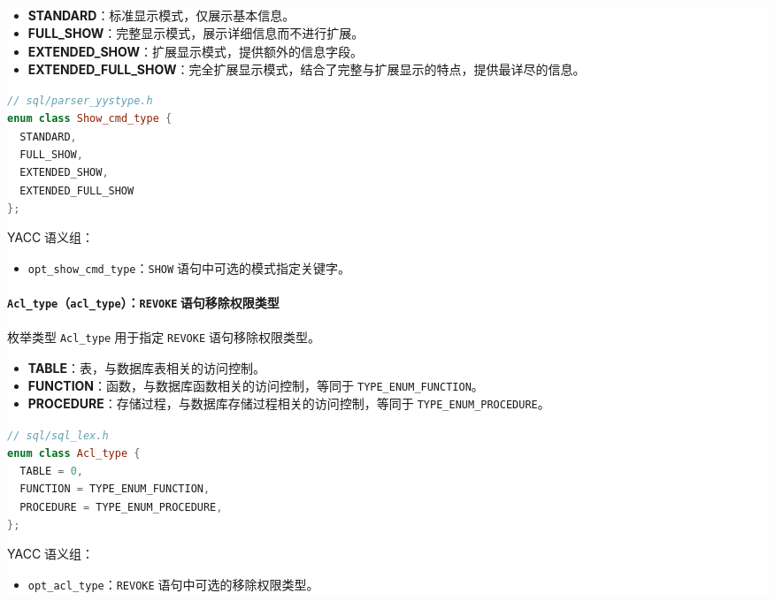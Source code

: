 - **STANDARD**：标准显示模式，仅展示基本信息。
- **FULL_SHOW**：完整显示模式，展示详细信息而不进行扩展。
- **EXTENDED_SHOW**：扩展显示模式，提供额外的信息字段。
- **EXTENDED_FULL_SHOW**：完全扩展显示模式，结合了完整与扩展显示的特点，提供最详尽的信息。

```C++
// sql/parser_yystype.h
enum class Show_cmd_type {
  STANDARD,
  FULL_SHOW,
  EXTENDED_SHOW,
  EXTENDED_FULL_SHOW
};
```

YACC 语义组：

- `opt_show_cmd_type`：`SHOW` 语句中可选的模式指定关键字。

#### `Acl_type`（`acl_type`）：`REVOKE` 语句移除权限类型

枚举类型 `Acl_type` 用于指定 `REVOKE` 语句移除权限类型。

- **TABLE**：表，与数据库表相关的访问控制。
- **FUNCTION**：函数，与数据库函数相关的访问控制，等同于 `TYPE_ENUM_FUNCTION`。
- **PROCEDURE**：存储过程，与数据库存储过程相关的访问控制，等同于 `TYPE_ENUM_PROCEDURE`。

```C++
// sql/sql_lex.h
enum class Acl_type {
  TABLE = 0,
  FUNCTION = TYPE_ENUM_FUNCTION,
  PROCEDURE = TYPE_ENUM_PROCEDURE,
};
```

YACC 语义组：

- `opt_acl_type`：`REVOKE` 语句中可选的移除权限类型。
